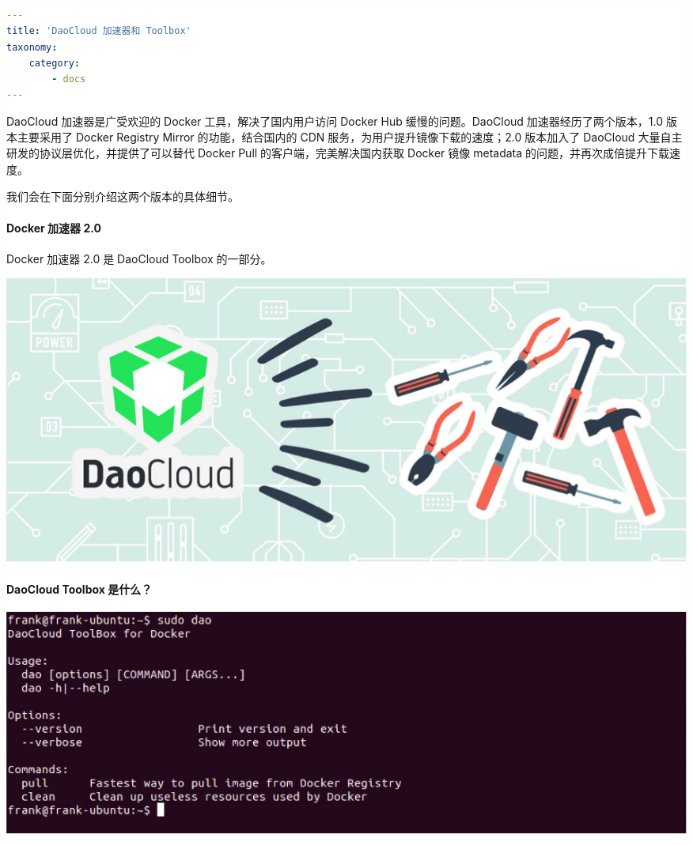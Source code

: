 ```yaml
---
title: 'DaoCloud 加速器和 Toolbox'
taxonomy:
    category:
        - docs
---
```




DaoCloud 加速器是广受欢迎的 Docker 工具，解决了国内用户访问 Docker Hub 缓慢的问题。DaoCloud 加速器经历了两个版本，1.0 版本主要采用了 Docker Registry Mirror 的功能，结合国内的 CDN 服务，为用户提升镜像下载的速度；2.0 版本加入了 DaoCloud 大量自主研发的协议层优化，并提供了可以替代 Docker Pull 的客户端，完美解决国内获取 Docker 镜像 metadata 的问题，并再次成倍提升下载速度。

我们会在下面分别介绍这两个版本的具体细节。

#### Docker 加速器 2.0

Docker 加速器 2.0 是 DaoCloud Toolbox 的一部分。

![](toolbox1.png)

#### DaoCloud Toolbox 是什么？

![](toolbox2.png)

